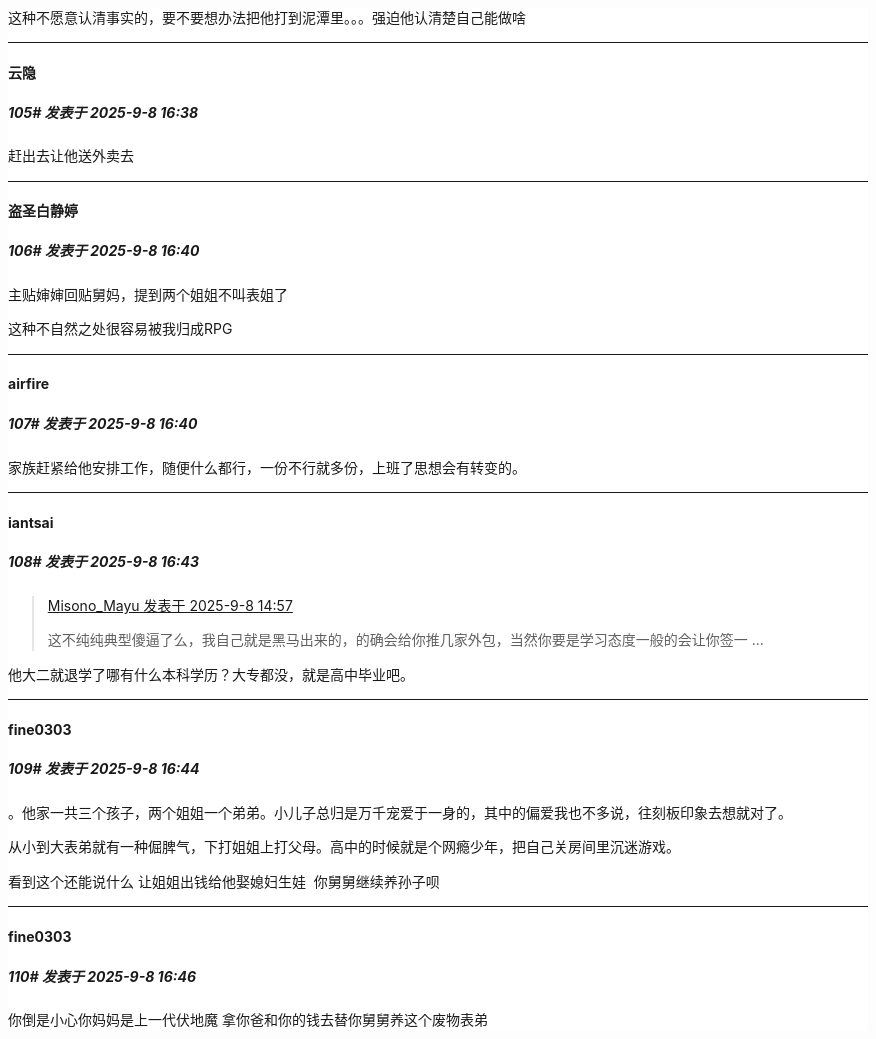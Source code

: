 这种不愿意认清事实的，要不要想办法把他打到泥潭里。。。强迫他认清楚自己能做啥


*****

####  云隐  
##### 105#       发表于 2025-9-8 16:38

赶出去让他送外卖去

*****

####  盗圣白静婷  
##### 106#       发表于 2025-9-8 16:40

主贴婶婶回贴舅妈，提到两个姐姐不叫表姐了

这种不自然之处很容易被我归成RPG

*****

####  airfire  
##### 107#       发表于 2025-9-8 16:40

家族赶紧给他安排工作，随便什么都行，一份不行就多份，上班了思想会有转变的。


*****

####  iantsai  
##### 108#       发表于 2025-9-8 16:43

<blockquote><a href="httphttps://stage1st.com/2b/forum.php?mod=redirect&amp;goto=findpost&amp;pid=68389797&amp;ptid=2261433" target="_blank">Misono_Mayu 发表于 2025-9-8 14:57</a>

这不纯纯典型傻逼了么，我自己就是黑马出来的，的确会给你推几家外包，当然你要是学习态度一般的会让你签一 ...</blockquote>
他大二就退学了哪有什么本科学历？大专都没，就是高中毕业吧。

*****

####  fine0303  
##### 109#       发表于 2025-9-8 16:44

。他家一共三个孩子，两个姐姐一个弟弟。小儿子总归是万千宠爱于一身的，其中的偏爱我也不多说，往刻板印象去想就对了。

从小到大表弟就有一种倔脾气，下打姐姐上打父母。高中的时候就是个网瘾少年，把自己关房间里沉迷游戏。

看到这个还能说什么 让姐姐出钱给他娶媳妇生娃  你舅舅继续养孙子呗


*****

####  fine0303  
##### 110#       发表于 2025-9-8 16:46

你倒是小心你妈妈是上一代伏地魔 拿你爸和你的钱去替你舅舅养这个废物表弟
